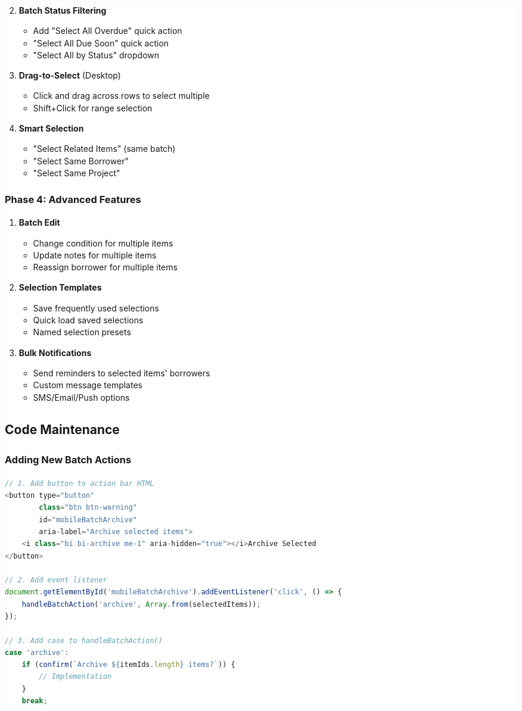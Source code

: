 2. **Batch Status Filtering**
   - Add "Select All Overdue" quick action
   - "Select All Due Soon" quick action
   - "Select All by Status" dropdown

3. **Drag-to-Select** (Desktop)
   - Click and drag across rows to select multiple
   - Shift+Click for range selection

4. **Smart Selection**
   - "Select Related Items" (same batch)
   - "Select Same Borrower"
   - "Select Same Project"

### Phase 4: Advanced Features
1. **Batch Edit**
   - Change condition for multiple items
   - Update notes for multiple items
   - Reassign borrower for multiple items

2. **Selection Templates**
   - Save frequently used selections
   - Quick load saved selections
   - Named selection presets

3. **Bulk Notifications**
   - Send reminders to selected items' borrowers
   - Custom message templates
   - SMS/Email/Push options

## Code Maintenance

### Adding New Batch Actions
```javascript
// 1. Add button to action bar HTML
<button type="button"
        class="btn btn-warning"
        id="mobileBatchArchive"
        aria-label="Archive selected items">
    <i class="bi bi-archive me-1" aria-hidden="true"></i>Archive Selected
</button>

// 2. Add event listener
document.getElementById('mobileBatchArchive').addEventListener('click', () => {
    handleBatchAction('archive', Array.from(selectedItems));
});

// 3. Add case to handleBatchAction()
case 'archive':
    if (confirm(`Archive ${itemIds.length} items?`)) {
        // Implementation
    }
    break;
```
